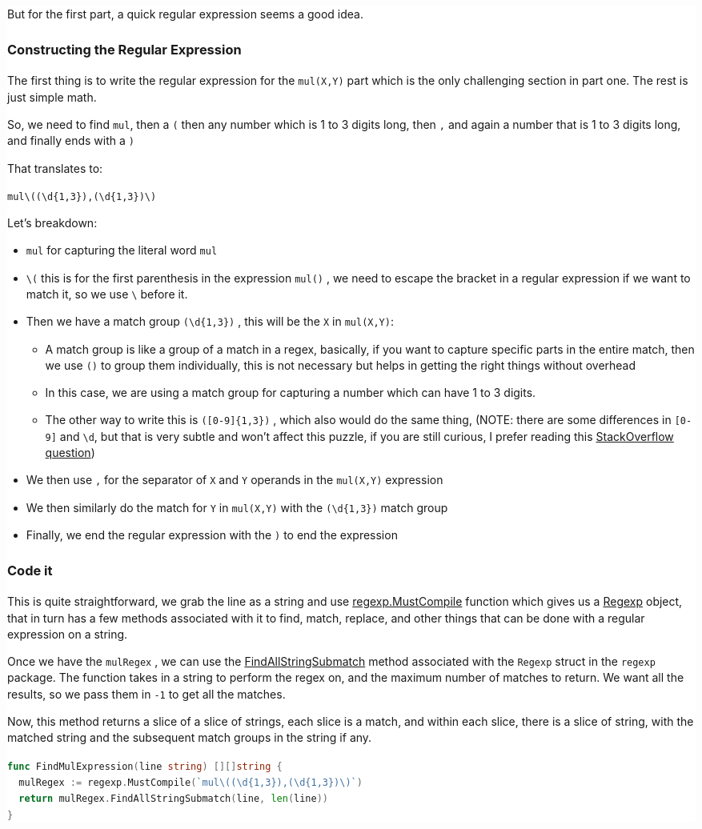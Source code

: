 But for the first part, a quick regular expression seems a good idea.

### Constructing the Regular Expression

The first thing is to write the regular expression for the `mul(X,Y)` part which is the only challenging section in part one. The rest is just simple math.

So, we need to find `mul`, then a `(` then any number which is 1 to 3 digits long, then `,` and again a number that is 1 to 3 digits long, and finally ends with a `)`

That translates to:

```plaintext
mul\((\d{1,3}),(\d{1,3})\) 
```

Let’s breakdown:

* `mul` for capturing the literal word `mul`
    
* `\(` this is for the first parenthesis in the expression `mul()` , we need to escape the bracket in a regular expression if we want to match it, so we use `\` before it.
    
* Then we have a match group `(\d{1,3})` , this will be the `X` in `mul(X,Y)`:
    
    * A match group is like a group of a match in a regex, basically, if you want to capture specific parts in the entire match, then we use `()` to group them individually, this is not necessary but helps in getting the right things without overhead
        
    * In this case, we are using a match group for capturing a number which can have 1 to 3 digits.
        
    * The other way to write this is `([0-9]{1,3})` , which also would do the same thing, (NOTE: there are some differences in `[0-9]` and `\d`, but that is very subtle and won’t affect this puzzle, if you are still curious, I prefer reading this [StackOverflow question](https://unix.stackexchange.com/questions/414226/difference-between-0-9-digit-and-d))
        
* We then use `,` for the separator of `X` and `Y` operands in the `mul(X,Y)` expression
    
* We then similarly do the match for `Y` in `mul(X,Y)` with the `(\d{1,3})` match group
    
* Finally, we end the regular expression with the `)` to end the expression
    

### Code it

This is quite straightforward, we grab the line as a string and use [regexp.MustCompile](https://pkg.go.dev/regexp#MustCompile) function which gives us a [Regexp](https://pkg.go.dev/regexp#Regexp) object, that in turn has a few methods associated with it to find, match, replace, and other things that can be done with a regular expression on a string.

Once we have the `mulRegex` , we can use the [FindAllStringSubmatch](https://pkg.go.dev/regexp#Regexp.FindAllStringSubmatch) method associated with the `Regexp` struct in the `regexp` package. The function takes in a string to perform the regex on, and the maximum number of matches to return. We want all the results, so we pass them in `-1` to get all the matches.

Now, this method returns a slice of a slice of strings, each slice is a match, and within each slice, there is a slice of string, with the matched string and the subsequent match groups in the string if any.

```go
func FindMulExpression(line string) [][]string {
  mulRegex := regexp.MustCompile(`mul\((\d{1,3}),(\d{1,3})\)`)
  return mulRegex.FindAllStringSubmatch(line, len(line))
}
```

